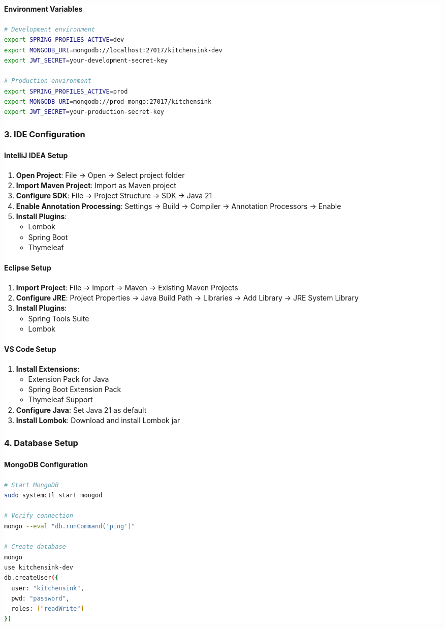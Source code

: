 #### Environment Variables
```bash
# Development environment
export SPRING_PROFILES_ACTIVE=dev
export MONGODB_URI=mongodb://localhost:27017/kitchensink-dev
export JWT_SECRET=your-development-secret-key

# Production environment
export SPRING_PROFILES_ACTIVE=prod
export MONGODB_URI=mongodb://prod-mongo:27017/kitchensink
export JWT_SECRET=your-production-secret-key
```

### 3. IDE Configuration

#### IntelliJ IDEA Setup
1. **Open Project**: File → Open → Select project folder
2. **Import Maven Project**: Import as Maven project
3. **Configure SDK**: File → Project Structure → SDK → Java 21
4. **Enable Annotation Processing**: Settings → Build → Compiler → Annotation Processors → Enable
5. **Install Plugins**:
   - Lombok
   - Spring Boot
   - Thymeleaf

#### Eclipse Setup
1. **Import Project**: File → Import → Maven → Existing Maven Projects
2. **Configure JRE**: Project Properties → Java Build Path → Libraries → Add Library → JRE System Library
3. **Install Plugins**:
   - Spring Tools Suite
   - Lombok

#### VS Code Setup
1. **Install Extensions**:
   - Extension Pack for Java
   - Spring Boot Extension Pack
   - Thymeleaf Support
2. **Configure Java**: Set Java 21 as default
3. **Install Lombok**: Download and install Lombok jar

### 4. Database Setup

#### MongoDB Configuration
```bash
# Start MongoDB
sudo systemctl start mongod

# Verify connection
mongo --eval "db.runCommand('ping')"

# Create database
mongo
use kitchensink-dev
db.createUser({
  user: "kitchensink",
  pwd: "password",
  roles: ["readWrite"]
})
```
